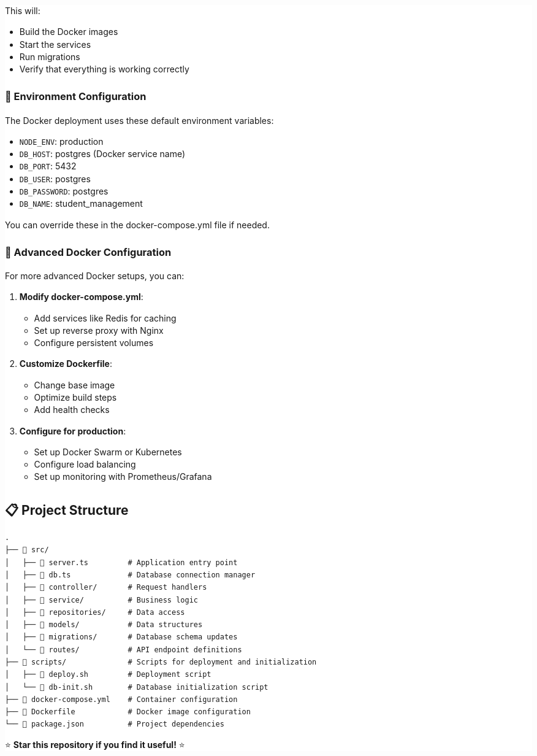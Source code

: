 This will:

- Build the Docker images
- Start the services
- Run migrations
- Verify that everything is working correctly

### 🔧 Environment Configuration

The Docker deployment uses these default environment variables:

- `NODE_ENV`: production
- `DB_HOST`: postgres (Docker service name)
- `DB_PORT`: 5432
- `DB_USER`: postgres
- `DB_PASSWORD`: postgres
- `DB_NAME`: student_management

You can override these in the docker-compose.yml file if needed.

### 📝 Advanced Docker Configuration

For more advanced Docker setups, you can:

1. **Modify docker-compose.yml**:

    - Add services like Redis for caching
    - Set up reverse proxy with Nginx
    - Configure persistent volumes

2. **Customize Dockerfile**:

    - Change base image
    - Optimize build steps
    - Add health checks

3. **Configure for production**:
    - Set up Docker Swarm or Kubernetes
    - Configure load balancing
    - Set up monitoring with Prometheus/Grafana

## 📋 Project Structure

```
.
├── 📂 src/
│   ├── 📄 server.ts         # Application entry point
│   ├── 📄 db.ts             # Database connection manager
│   ├── 📂 controller/       # Request handlers
│   ├── 📂 service/          # Business logic
│   ├── 📂 repositories/     # Data access
│   ├── 📂 models/           # Data structures
│   ├── 📂 migrations/       # Database schema updates
│   └── 📂 routes/           # API endpoint definitions
├── 📂 scripts/              # Scripts for deployment and initialization
│   ├── 📄 deploy.sh         # Deployment script
│   └── 📄 db-init.sh        # Database initialization script
├── 📄 docker-compose.yml    # Container configuration
├── 📄 Dockerfile            # Docker image configuration
└── 📄 package.json          # Project dependencies
```

⭐ **Star this repository if you find it useful!** ⭐
